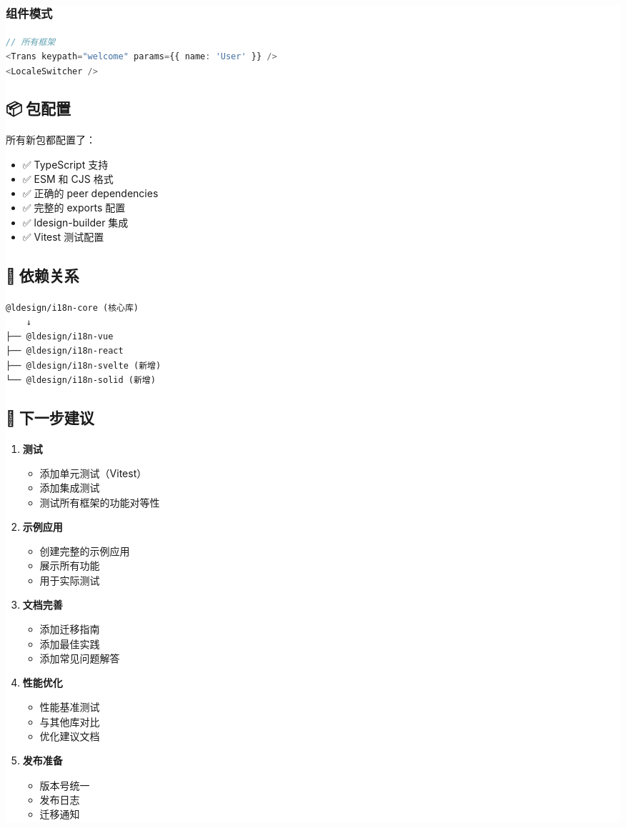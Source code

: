 ### 组件模式
```typescript
// 所有框架
<Trans keypath="welcome" params={{ name: 'User' }} />
<LocaleSwitcher />
```

## 📦 包配置

所有新包都配置了：
- ✅ TypeScript 支持
- ✅ ESM 和 CJS 格式
- ✅ 正确的 peer dependencies
- ✅ 完整的 exports 配置
- ✅ ldesign-builder 集成
- ✅ Vitest 测试配置

## 🔗 依赖关系

```
@ldesign/i18n-core (核心库)
    ↓
├── @ldesign/i18n-vue
├── @ldesign/i18n-react
├── @ldesign/i18n-svelte (新增)
└── @ldesign/i18n-solid (新增)
```

## 🎯 下一步建议

1. **测试**
   - 添加单元测试（Vitest）
   - 添加集成测试
   - 测试所有框架的功能对等性

2. **示例应用**
   - 创建完整的示例应用
   - 展示所有功能
   - 用于实际测试

3. **文档完善**
   - 添加迁移指南
   - 添加最佳实践
   - 添加常见问题解答

4. **性能优化**
   - 性能基准测试
   - 与其他库对比
   - 优化建议文档

5. **发布准备**
   - 版本号统一
   - 发布日志
   - 迁移通知

